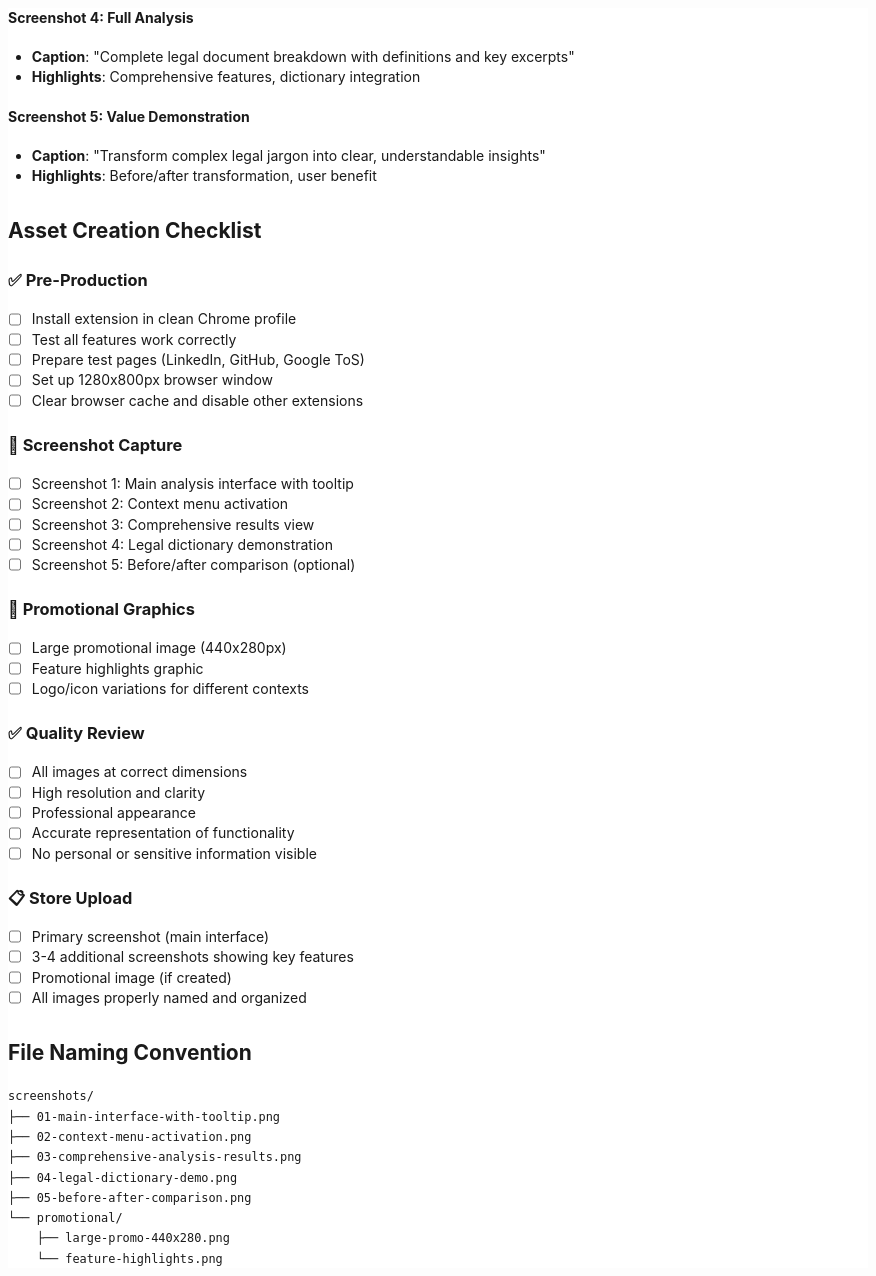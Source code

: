 #### **Screenshot 4: Full Analysis**
- **Caption**: "Complete legal document breakdown with definitions and key excerpts"
- **Highlights**: Comprehensive features, dictionary integration

#### **Screenshot 5: Value Demonstration**
- **Caption**: "Transform complex legal jargon into clear, understandable insights"
- **Highlights**: Before/after transformation, user benefit

## Asset Creation Checklist

### ✅ **Pre-Production**
- [ ] Install extension in clean Chrome profile
- [ ] Test all features work correctly
- [ ] Prepare test pages (LinkedIn, GitHub, Google ToS)
- [ ] Set up 1280x800px browser window
- [ ] Clear browser cache and disable other extensions

### 📸 **Screenshot Capture**
- [ ] Screenshot 1: Main analysis interface with tooltip
- [ ] Screenshot 2: Context menu activation
- [ ] Screenshot 3: Comprehensive results view
- [ ] Screenshot 4: Legal dictionary demonstration
- [ ] Screenshot 5: Before/after comparison (optional)

### 🎨 **Promotional Graphics**
- [ ] Large promotional image (440x280px)
- [ ] Feature highlights graphic
- [ ] Logo/icon variations for different contexts

### ✅ **Quality Review**
- [ ] All images at correct dimensions
- [ ] High resolution and clarity
- [ ] Professional appearance
- [ ] Accurate representation of functionality
- [ ] No personal or sensitive information visible

### 📋 **Store Upload**
- [ ] Primary screenshot (main interface)
- [ ] 3-4 additional screenshots showing key features
- [ ] Promotional image (if created)
- [ ] All images properly named and organized

## File Naming Convention

```
screenshots/
├── 01-main-interface-with-tooltip.png
├── 02-context-menu-activation.png  
├── 03-comprehensive-analysis-results.png
├── 04-legal-dictionary-demo.png
├── 05-before-after-comparison.png
└── promotional/
    ├── large-promo-440x280.png
    └── feature-highlights.png
```
